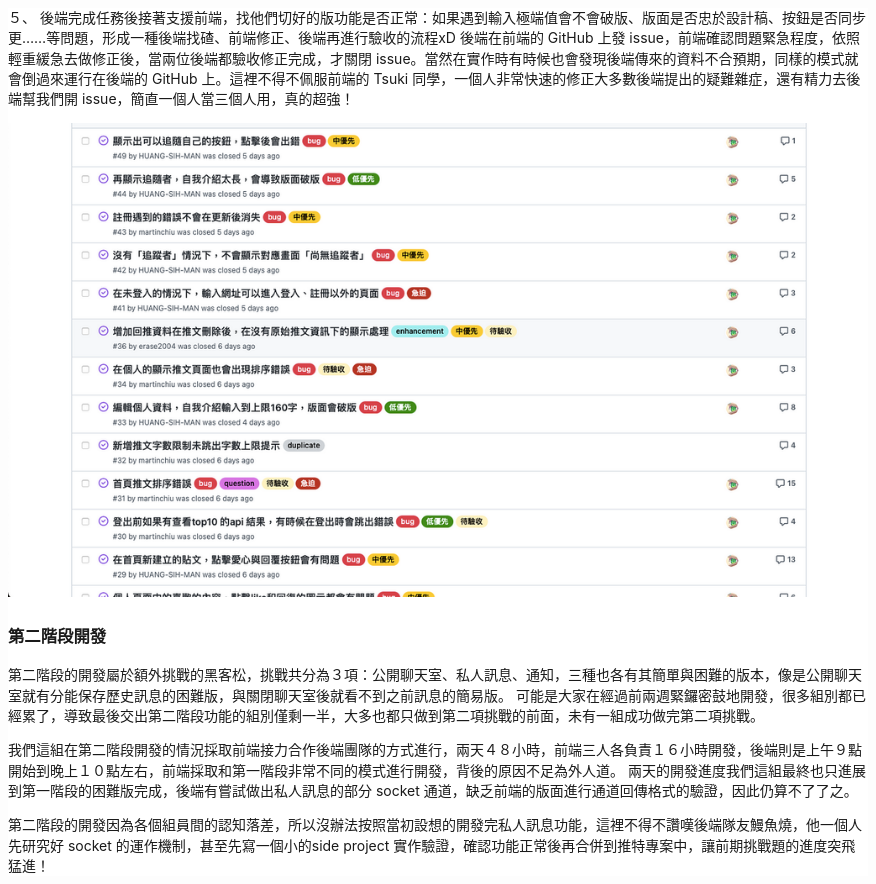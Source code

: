 ５、
後端完成任務後接著支援前端，找他們切好的版功能是否正常：如果遇到輸入極端值會不會破版、版面是否忠於設計稿、按鈕是否同步更……等問題，形成一種後端找碴、前端修正、後端再進行驗收的流程xD
後端在前端的 GitHub 上發 issue，前端確認問題緊急程度，依照輕重緩急去做修正後，當兩位後端都驗收修正完成，才關閉 issue。當然在實作時有時候也會發現後端傳來的資料不合預期，同樣的模式就會倒過來運行在後端的 GitHub 上。這裡不得不佩服前端的 Tsuki 同學，一個人非常快速的修正大多數後端提出的疑難雜症，還有精力去後端幫我們開 issue，簡直一個人當三個人用，真的超強！


![](/assets/e0fd671fe8f3/1*MjiWOQiV-lIBVYdtMeMbnA.png)

### 第二階段開發

第二階段的開發屬於額外挑戰的黑客松，挑戰共分為３項：公開聊天室、私人訊息、通知，三種也各有其簡單與困難的版本，像是公開聊天室就有分能保存歷史訊息的困難版，與關閉聊天室後就看不到之前訊息的簡易版。
可能是大家在經過前兩週緊鑼密鼓地開發，很多組別都已經累了，導致最後交出第二階段功能的組別僅剩一半，大多也都只做到第二項挑戰的前面，未有一組成功做完第二項挑戰。

我們這組在第二階段開發的情況採取前端接力合作後端團隊的方式進行，兩天４８小時，前端三人各負責１６小時開發，後端則是上午９點開始到晚上１０點左右，前端採取和第一階段非常不同的模式進行開發，背後的原因不足為外人道。
兩天的開發進度我們這組最終也只進展到第一階段的困難版完成，後端有嘗試做出私人訊息的部分 socket 通道，缺乏前端的版面進行通道回傳格式的驗證，因此仍算不了了之。

第二階段的開發因為各個組員間的認知落差，所以沒辦法按照當初設想的開發完私人訊息功能，這裡不得不讚嘆後端隊友鰻魚燒，他一個人先研究好 socket 的運作機制，甚至先寫一個小的side project 實作驗證，確認功能正常後再合併到推特專案中，讓前期挑戰題的進度突飛猛進！

